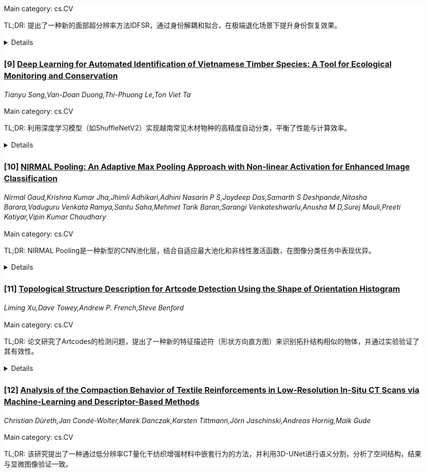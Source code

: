Main category: cs.CV

TL;DR: 提出了一种新的面部超分辨率方法IDFSR，通过身份解耦和拟合，在极端退化场景下提升身份恢复效果。


<details><summary>Details</summary></details>


### [9] [Deep Learning for Automated Identification of Vietnamese Timber Species: A Tool for Ecological Monitoring and Conservation](https://arxiv.org/abs/2508.10938)
*Tianyu Song,Van-Doan Duong,Thi-Phuong Le,Ton Viet Ta*

Main category: cs.CV

TL;DR: 利用深度学习模型（如ShuffleNetV2）实现越南常见木材物种的高精度自动分类，平衡了性能与计算效率。


<details><summary>Details</summary></details>


### [10] [NIRMAL Pooling: An Adaptive Max Pooling Approach with Non-linear Activation for Enhanced Image Classification](https://arxiv.org/abs/2508.10940)
*Nirmal Gaud,Krishna Kumar Jha,Jhimli Adhikari,Adhini Nasarin P S,Joydeep Das,Samarth S Deshpande,Nitasha Barara,Vaduguru Venkata Ramya,Santu Saha,Mehmet Tarik Baran,Sarangi Venkateshwarlu,Anusha M D,Surej Mouli,Preeti Katiyar,Vipin Kumar Chaudhary*

Main category: cs.CV

TL;DR: NIRMAL Pooling是一种新型的CNN池化层，结合自适应最大池化和非线性激活函数，在图像分类任务中表现优异。


<details><summary>Details</summary></details>


### [11] [Topological Structure Description for Artcode Detection Using the Shape of Orientation Histogram](https://arxiv.org/abs/2508.10942)
*Liming Xu,Dave Towey,Andrew P. French,Steve Benford*

Main category: cs.CV

TL;DR: 论文研究了Artcodes的检测问题，提出了一种新的特征描述符（形状方向直方图）来识别拓扑结构相似的物体，并通过实验验证了其有效性。


<details><summary>Details</summary></details>


### [12] [Analysis of the Compaction Behavior of Textile Reinforcements in Low-Resolution In-Situ CT Scans via Machine-Learning and Descriptor-Based Methods](https://arxiv.org/abs/2508.10943)
*Christian Düreth,Jan Condé-Wolter,Marek Danczak,Karsten Tittmann,Jörn Jaschinski,Andreas Hornig,Maik Gude*

Main category: cs.CV

TL;DR: 该研究提出了一种通过低分辨率CT量化干纺织增强材料中嵌套行为的方法，并利用3D-UNet进行语义分割，分析了空间结构，结果与显微图像验证一致。
